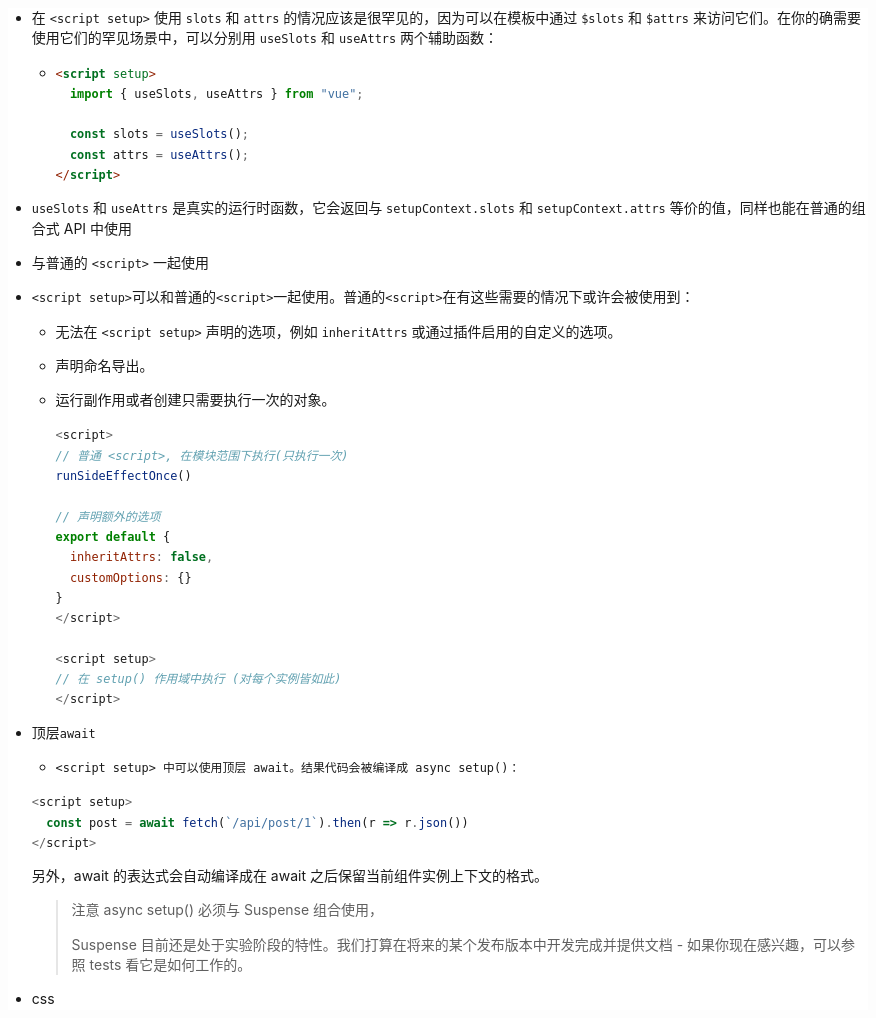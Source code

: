   - 在 `<script setup>` 使用 `slots` 和 `attrs` 的情况应该是很罕见的，因为可以在模板中通过 `$slots` 和 `$attrs` 来访问它们。在你的确需要使用它们的罕见场景中，可以分别用 `useSlots` 和 `useAttrs` 两个辅助函数：

    - ```html
      <script setup>
        import { useSlots, useAttrs } from "vue";

        const slots = useSlots();
        const attrs = useAttrs();
      </script>
      ```

  - `useSlots` 和 `useAttrs` 是真实的运行时函数，它会返回与 `setupContext.slots` 和 `setupContext.attrs` 等价的值，同样也能在普通的组合式 API 中使用

  - 与普通的 `<script>` 一起使用

  - `<script setup>`可以和普通的`<script>`一起使用。普通的`<script>`在有这些需要的情况下或许会被使用到：

    - 无法在 `<script setup>` 声明的选项，例如 `inheritAttrs` 或通过插件启用的自定义的选项。

    - 声明命名导出。

    - 运行副作用或者创建只需要执行一次的对象。

      ```js
      <script>
      // 普通 <script>, 在模块范围下执行(只执行一次)
      runSideEffectOnce()

      // 声明额外的选项
      export default {
        inheritAttrs: false,
        customOptions: {}
      }
      </script>

      <script setup>
      // 在 setup() 作用域中执行 (对每个实例皆如此)
      </script>
      ```

  - 顶层`await`

    - `<script setup> 中可以使用顶层 await。结果代码会被编译成 async setup()：`

    ```js
    <script setup>
      const post = await fetch(`/api/post/1`).then(r => r.json())
    </script>
    ```

    另外，await 的表达式会自动编译成在 await 之后保留当前组件实例上下文的格式。

    > 注意 async setup() 必须与 Suspense 组合使用，
    >
    > Suspense 目前还是处于实验阶段的特性。我们打算在将来的某个发布版本中开发完成并提供文档 - 如果你现在感兴趣，可以参照 tests 看它是如何工作的。

- css
